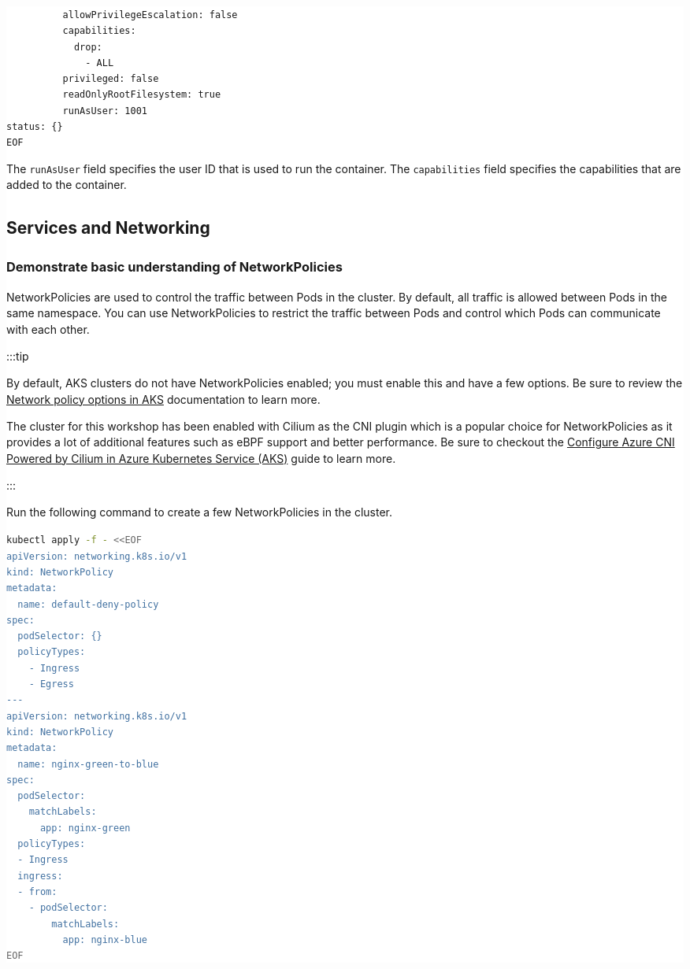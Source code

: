 ```bash
          allowPrivilegeEscalation: false
          capabilities:
            drop:
              - ALL
          privileged: false
          readOnlyRootFilesystem: true
          runAsUser: 1001
status: {}
EOF
```

The `runAsUser` field specifies the user ID that is used to run the container. The `capabilities` field specifies the capabilities that are added to the container.

## Services and Networking

### Demonstrate basic understanding of NetworkPolicies

NetworkPolicies are used to control the traffic between Pods in the cluster. By default, all traffic is allowed between Pods in the same namespace. You can use NetworkPolicies to restrict the traffic between Pods and control which Pods can communicate with each other.

:::tip

By default, AKS clusters do not have NetworkPolicies enabled; you must enable this and have a few options. Be sure to review the [Network policy options in AKS](https://learn.microsoft.com/azure/aks/use-network-policies#network-policy-options-in-aks) documentation to learn more.

The cluster for this workshop has been enabled with Cilium as the CNI plugin which is a popular choice for NetworkPolicies as it provides a lot of additional features such as eBPF support and better performance. Be sure to checkout the [Configure Azure CNI Powered by Cilium in Azure Kubernetes Service (AKS)](https://learn.microsoft.com/azure/aks/azure-cni-powered-by-cilium) guide to learn more.

:::

Run the following command to create a few NetworkPolicies in the cluster.

```bash
kubectl apply -f - <<EOF
apiVersion: networking.k8s.io/v1
kind: NetworkPolicy
metadata:
  name: default-deny-policy
spec:
  podSelector: {}
  policyTypes:
    - Ingress
    - Egress
---
apiVersion: networking.k8s.io/v1
kind: NetworkPolicy
metadata:
  name: nginx-green-to-blue
spec:
  podSelector:
    matchLabels:
      app: nginx-green
  policyTypes:
  - Ingress
  ingress:
  - from:
    - podSelector:
        matchLabels:
          app: nginx-blue
EOF
```